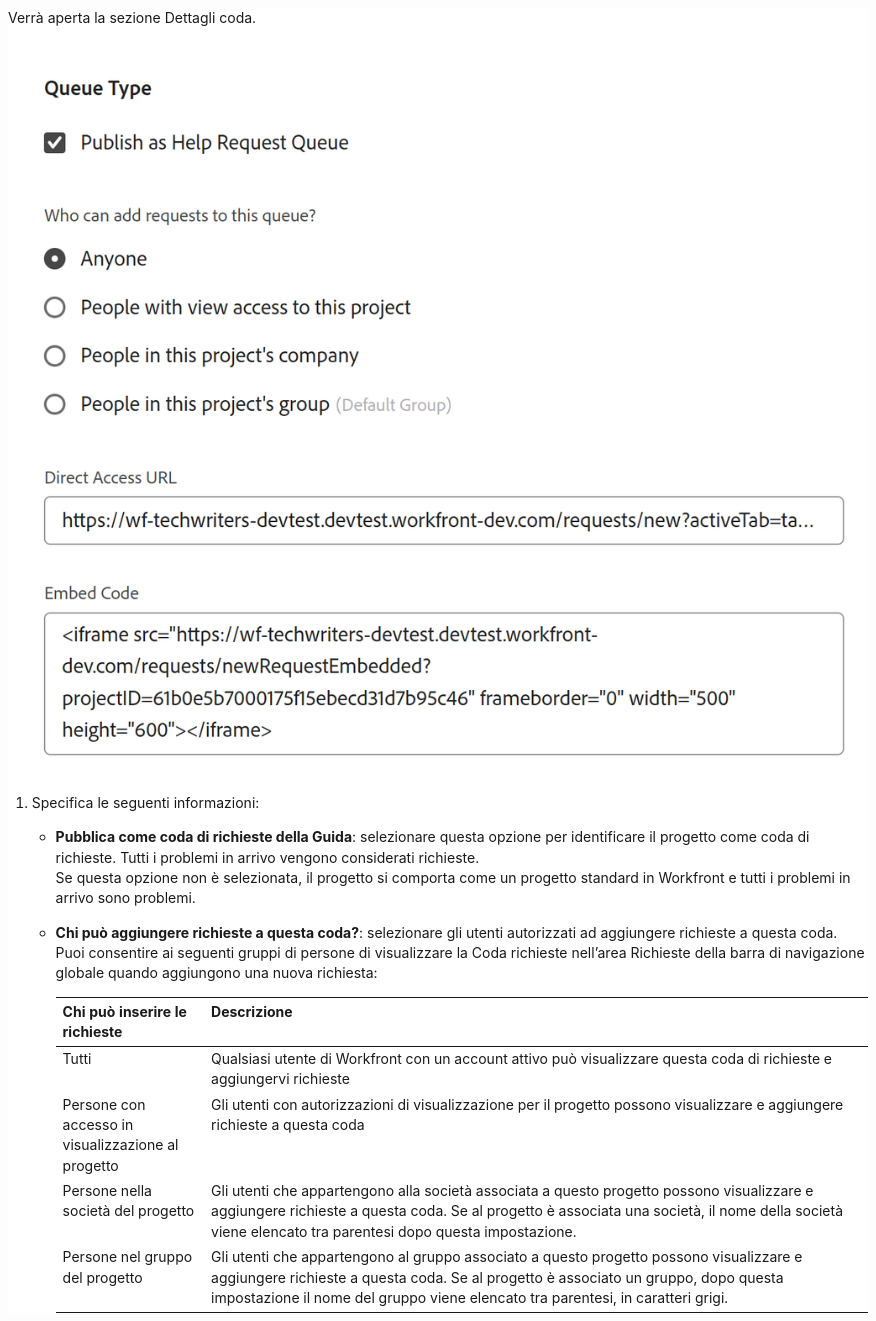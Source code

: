    Verrà aperta la sezione Dettagli coda.

   ![Sezione Tipo di coda nell&#39;area Dettagli coda](assets/unshimmed-queue-type-section-queue-details-area.png)

1. Specifica le seguenti informazioni:

   * **Pubblica come coda di richieste della Guida**: selezionare questa opzione per identificare il progetto come coda di richieste. Tutti i problemi in arrivo vengono considerati richieste.\
     Se questa opzione non è selezionata, il progetto si comporta come un progetto standard in Workfront e tutti i problemi in arrivo sono problemi.

   * **Chi può aggiungere richieste a questa coda?**: selezionare gli utenti autorizzati ad aggiungere richieste a questa coda. Puoi consentire ai seguenti gruppi di persone di visualizzare la Coda richieste nell’area Richieste della barra di navigazione globale quando aggiungono una nuova richiesta:

     | Chi può inserire le richieste | Descrizione |
     |---|---|
     | Tutti | Qualsiasi utente di Workfront con un account attivo può visualizzare questa coda di richieste e aggiungervi richieste |
     | Persone con accesso in visualizzazione al progetto | Gli utenti con autorizzazioni di visualizzazione per il progetto possono visualizzare e aggiungere richieste a questa coda |
     | Persone nella società del progetto | Gli utenti che appartengono alla società associata a questo progetto possono visualizzare e aggiungere richieste a questa coda. Se al progetto è associata una società, il nome della società viene elencato tra parentesi dopo questa impostazione. |
     | Persone nel gruppo del progetto | Gli utenti che appartengono al gruppo associato a questo progetto possono visualizzare e aggiungere richieste a questa coda. Se al progetto è associato un gruppo, dopo questa impostazione il nome del gruppo viene elencato tra parentesi, in caratteri grigi. |
